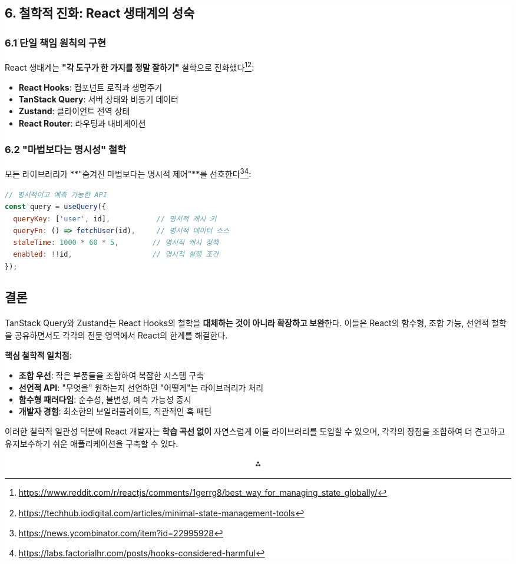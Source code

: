 
## 6. 철학적 진화: React 생태계의 성숙

### 6.1 단일 책임 원칙의 구현

React 생태계는 **"각 도구가 한 가지를 정말 잘하기"** 철학으로 진화했다[^12][^13]:

- **React Hooks**: 컴포넌트 로직과 생명주기
- **TanStack Query**: 서버 상태와 비동기 데이터
- **Zustand**: 클라이언트 전역 상태
- **React Router**: 라우팅과 내비게이션


### 6.2 "마법보다는 명시성" 철학

모든 라이브러리가 **"숨겨진 마법보다는 명시적 제어"**를 선호한다[^14][^15]:

```javascript
// 명시적이고 예측 가능한 API
const query = useQuery({
  queryKey: ['user', id],           // 명시적 캐시 키
  queryFn: () => fetchUser(id),     // 명시적 데이터 소스
  staleTime: 1000 * 60 * 5,        // 명시적 캐시 정책
  enabled: !!id,                   // 명시적 실행 조건
});
```


## 결론

TanStack Query와 Zustand는 React Hooks의 철학을 **대체하는 것이 아니라 확장하고 보완**한다. 이들은 React의 함수형, 조합 가능, 선언적 철학을 공유하면서도 각각의 전문 영역에서 React의 한계를 해결한다.

**핵심 철학적 일치점**:

- **조합 우선**: 작은 부품들을 조합하여 복잡한 시스템 구축
- **선언적 API**: "무엇을" 원하는지 선언하면 "어떻게"는 라이브러리가 처리
- **함수형 패러다임**: 순수성, 불변성, 예측 가능성 중시
- **개발자 경험**: 최소한의 보일러플레이트, 직관적인 훅 패턴

이러한 철학적 일관성 덕분에 React 개발자는 **학습 곡선 없이** 자연스럽게 이들 라이브러리를 도입할 수 있으며, 각각의 장점을 조합하여 더 견고하고 유지보수하기 쉬운 애플리케이션을 구축할 수 있다.

<div style="text-align: center">⁂</div>

[^1]: https://react.dev/learn/reusing-logic-with-custom-hooks

[^2]: https://blog.saeloun.com/2024/07/25/functional-programming-in-react/

[^3]: https://blog.logrocket.com/fundamentals-functional-programming-react/

[^4]: https://ericnormand.me/podcast/is-react-functional-programming

[^5]: https://www.connerbush.com/react-advanced-state-management-context-and-custom-hooks/

[^6]: https://tanstack.com/query/v5/docs/react/overview

[^7]: https://bingbingba.tistory.com/entry/vue-query-실무에-도입하기

[^8]: https://velog.io/@kjwsx23/Tanstack-Query-리액트-친화적인-비동기-상태-관리-툴에-대한-집중-분석

[^9]: https://frontendmasters.com/blog/introducing-zustand/

[^10]: https://github.com/pmndrs/zustand

[^11]: https://namastedev.com/blog/why-you-should-use-zustand-for-react-state-5/

[^12]: https://www.reddit.com/r/reactjs/comments/1gerrg8/best_way_for_managing_state_globally/

[^13]: https://techhub.iodigital.com/articles/minimal-state-management-tools

[^14]: https://news.ycombinator.com/item?id=22995928

[^15]: https://labs.factorialhr.com/posts/hooks-considered-harmful

[^16]: https://younode.com/articles/zustand

[^17]: https://www.reddit.com/r/reactjs/comments/wby0h6/there_are_a_lot_of_hooks_do_i_need_to_master_them/

[^18]: https://www.heropy.dev/p/HZaKIE


[^19]: https://dev.to/mrsupercraft/mastering-state-management-with-zustand-in-nextjs-and-react-1g26
[^20]: https://tanstack.com/query
[^21]: https://blog.bitsrc.io/react-philosophy-for-beginners-d926a7672e66
[^22]: https://tanstack.com/form/v1/docs
[^23]: https://dev.to/hijazi313/state-management-in-2025-when-to-use-context-redux-zustand-or-jotai-2d2k
[^24]: https://tanstack.com/form/v1/docs/philosophy
[^25]: https://dev.to/vishnusatheesh/top-7-react-hooks-you-must-know-3k7g
[^26]: https://www.reddit.com/r/react/comments/15a6c3t/is_learning_tanstack_query_really_a_necessity/
[^27]: https://www.bigbinary.com/blog/upgrading-react-state-management-with-zustand
[^28]: https://dev.to/ryansolid/the-react-hooks-announcement-in-retrospect-2-years-later-18lm
[^29]: https://github.com/TanStack/query/discussions/5279
[^30]: https://javascript.plainenglish.io/zustand-and-tanstack-query-the-dynamic-duo-that-simplified-my-react-state-management-e71b924efb90
[^31]: https://dev.to/koshirok096/local-state-vs-external-state-management-comparing-state-management-in-react-29lo
[^32]: https://codeparrot.ai/blogs/zustand-key-features-state-management-simplified
[^33]: https://stackoverflow.com/questions/53200020/react-hooks-are-they-useful-for-shared-state-management-like-e-g-redux
[^34]: https://geuni620.github.io/blog/2023/5/15/[Tanstack-query] client-state vs server-state/
[^35]: https://www.lucentinnovation.com/blogs/it-insights/zustand-for-react-state-management
[^36]: https://www.reddit.com/r/reactjs/comments/12z9aep/can_react_hooks_be_fine_tuned_to_replace_state/
[^37]: https://www.reddit.com/r/reactjs/comments/1l8d627/zustand_vs_hook_when/
[^38]: https://bobaekang.com/blog/component-colocation-composition/
[^39]: https://www.freecodecamp.org/news/zustand-vs-usestate-how-to-manage-state-in-react/
[^40]: https://legacy.reactjs.org/docs/hooks-reference.html
[^41]: https://velog.io/@okko8522/server-state-management.md
[^42]: https://dev.to/vjygour/tanstack-query-vs-redux-whats-the-difference-1h73
[^43]: https://www.linkedin.com/pulse/redux-vs-tanstack-query-choosing-right-tool-react-state-ahmed-kyodc
[^44]: https://www.reddit.com/r/react/comments/ycf8wj/functional_programming_in_react/
[^45]: https://stackoverflow.com/questions/68525459/what-is-the-main-difference-between-react-query-and-redux
[^46]: https://www.wisp.blog/blog/zustand-vs-redux-making-sense-of-react-state-management
[^47]: https://dev.to/leolanese/functional-programming-from-the-reactjs-and-angular-point-of-view-21f
[^48]: https://taystory.tistory.com/44
[^49]: https://tkdodo.eu/blog/working-with-zustand
[^50]: https://www.designsystemscollective.com/functional-thinking-in-react-as-a-systems-mindset-c439d42e349b
[^51]: https://zustand.docs.pmnd.rs
[^52]: https://velog.io/@xxziiko/Tanstack-Query-도입기